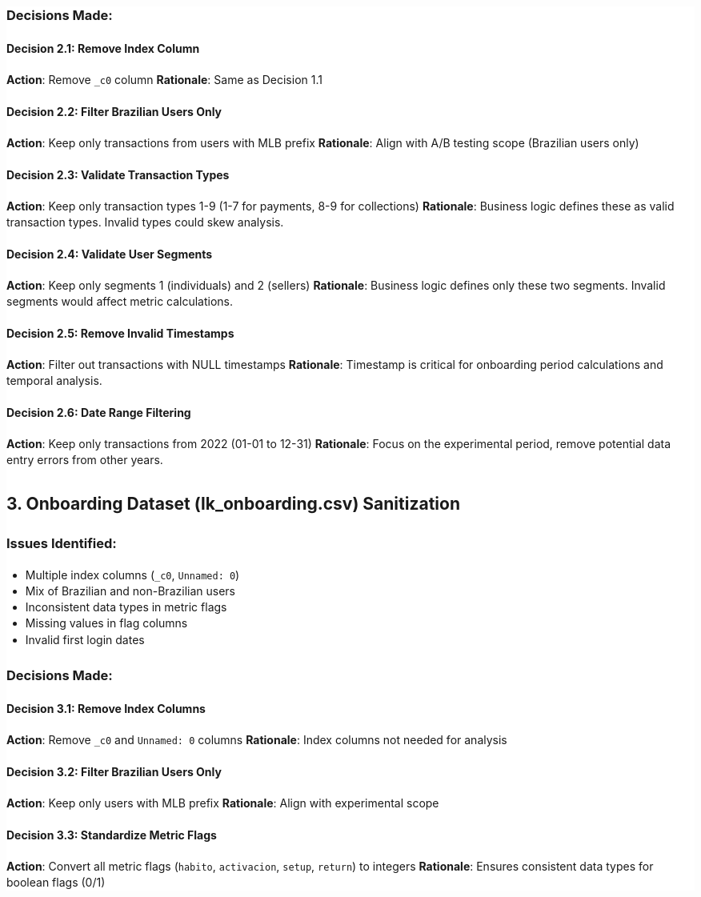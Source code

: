 ### Decisions Made:

#### Decision 2.1: Remove Index Column
**Action**: Remove `_c0` column
**Rationale**: Same as Decision 1.1

#### Decision 2.2: Filter Brazilian Users Only
**Action**: Keep only transactions from users with MLB prefix
**Rationale**: Align with A/B testing scope (Brazilian users only)

#### Decision 2.3: Validate Transaction Types
**Action**: Keep only transaction types 1-9 (1-7 for payments, 8-9 for collections)
**Rationale**: Business logic defines these as valid transaction types. Invalid types could skew analysis.

#### Decision 2.4: Validate User Segments
**Action**: Keep only segments 1 (individuals) and 2 (sellers)
**Rationale**: Business logic defines only these two segments. Invalid segments would affect metric calculations.

#### Decision 2.5: Remove Invalid Timestamps
**Action**: Filter out transactions with NULL timestamps
**Rationale**: Timestamp is critical for onboarding period calculations and temporal analysis.

#### Decision 2.6: Date Range Filtering
**Action**: Keep only transactions from 2022 (01-01 to 12-31)
**Rationale**: Focus on the experimental period, remove potential data entry errors from other years.

## 3. Onboarding Dataset (lk_onboarding.csv) Sanitization

### Issues Identified:
- Multiple index columns (`_c0`, `Unnamed: 0`)
- Mix of Brazilian and non-Brazilian users
- Inconsistent data types in metric flags
- Missing values in flag columns
- Invalid first login dates

### Decisions Made:

#### Decision 3.1: Remove Index Columns
**Action**: Remove `_c0` and `Unnamed: 0` columns
**Rationale**: Index columns not needed for analysis

#### Decision 3.2: Filter Brazilian Users Only
**Action**: Keep only users with MLB prefix
**Rationale**: Align with experimental scope

#### Decision 3.3: Standardize Metric Flags
**Action**: Convert all metric flags (`habito`, `activacion`, `setup`, `return`) to integers
**Rationale**: Ensures consistent data types for boolean flags (0/1)
